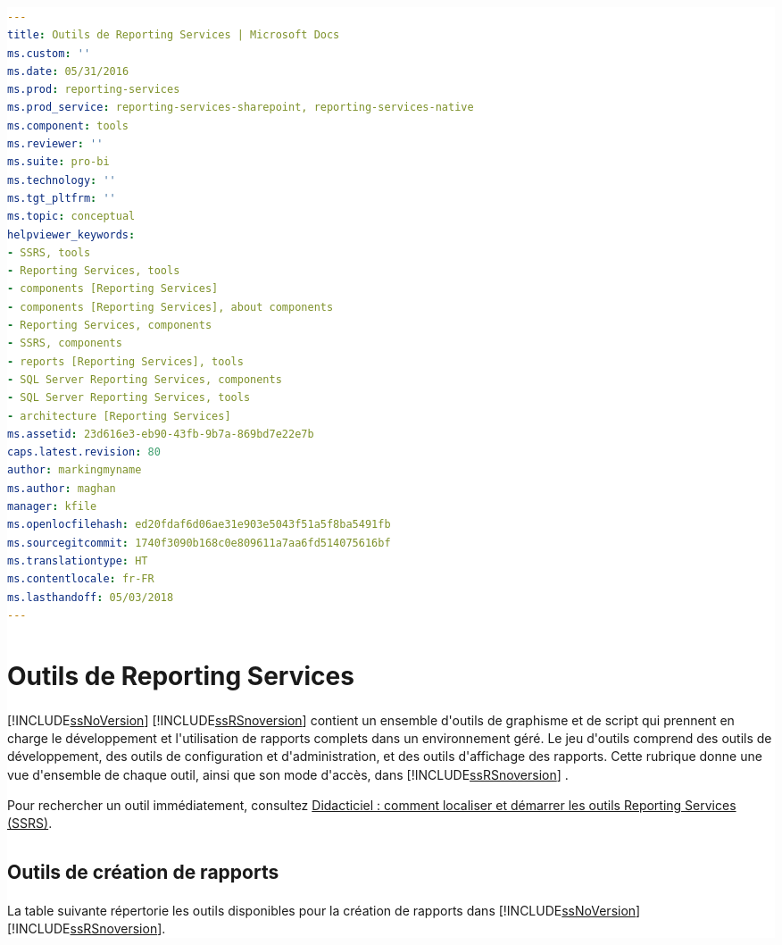 ```yaml
---
title: Outils de Reporting Services | Microsoft Docs
ms.custom: ''
ms.date: 05/31/2016
ms.prod: reporting-services
ms.prod_service: reporting-services-sharepoint, reporting-services-native
ms.component: tools
ms.reviewer: ''
ms.suite: pro-bi
ms.technology: ''
ms.tgt_pltfrm: ''
ms.topic: conceptual
helpviewer_keywords:
- SSRS, tools
- Reporting Services, tools
- components [Reporting Services]
- components [Reporting Services], about components
- Reporting Services, components
- SSRS, components
- reports [Reporting Services], tools
- SQL Server Reporting Services, components
- SQL Server Reporting Services, tools
- architecture [Reporting Services]
ms.assetid: 23d616e3-eb90-43fb-9b7a-869bd7e22e7b
caps.latest.revision: 80
author: markingmyname
ms.author: maghan
manager: kfile
ms.openlocfilehash: ed20fdaf6d06ae31e903e5043f51a5f8ba5491fb
ms.sourcegitcommit: 1740f3090b168c0e809611a7aa6fd514075616bf
ms.translationtype: HT
ms.contentlocale: fr-FR
ms.lasthandoff: 05/03/2018
---
```

# <a name="reporting-services-tools"></a>Outils de Reporting Services
  [!INCLUDE[ssNoVersion](../../includes/ssnoversion-md.md)] [!INCLUDE[ssRSnoversion](../../includes/ssrsnoversion-md.md)] contient un ensemble d'outils de graphisme et de script qui prennent en charge le développement et l'utilisation de rapports complets dans un environnement géré. Le jeu d'outils comprend des outils de développement, des outils de configuration et d'administration, et des outils d'affichage des rapports. Cette rubrique donne une vue d'ensemble de chaque outil, ainsi que son mode d'accès, dans [!INCLUDE[ssRSnoversion](../../includes/ssrsnoversion-md.md)] .  
  
 Pour rechercher un outil immédiatement, consultez [Didacticiel : comment localiser et démarrer les outils Reporting Services &#40;SSRS&#41;](../../reporting-services/tools/tutorial-how-to-locate-and-start-reporting-services-tools-ssrs.md).  
  
## <a name="tools-for-report-authoring"></a>Outils de création de rapports  
 La table suivante répertorie les outils disponibles pour la création de rapports dans [!INCLUDE[ssNoVersion](../../includes/ssnoversion-md.md)] [!INCLUDE[ssRSnoversion](../../includes/ssrsnoversion-md.md)].  
  